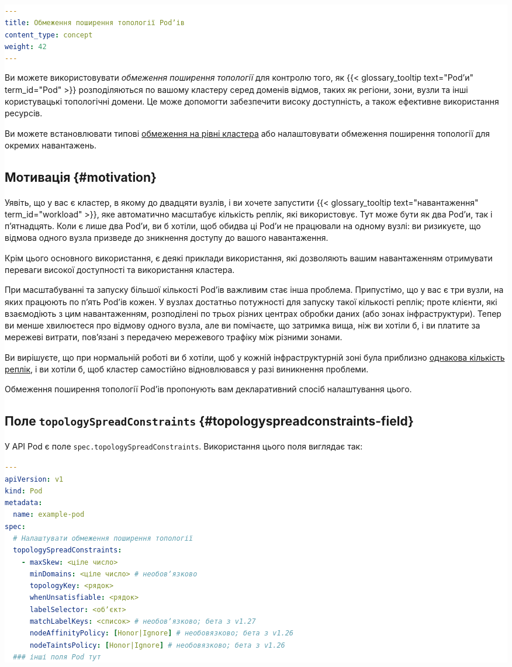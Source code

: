 ```yaml
---
title: Обмеження поширення топології Podʼів
content_type: concept
weight: 42
---
```




Ви можете використовувати _обмеження поширення топології_ для контролю того, як {{< glossary_tooltip text="Podʼи" term_id="Pod" >}} розподіляються по вашому кластеру серед доменів відмов, таких як регіони, зони, вузли та інші користувацькі топологічні домени. Це може допомогти забезпечити високу доступність, а також ефективне використання ресурсів.

Ви можете встановлювати типові [обмеження на рівні кластера](#обмеження-за-замовчуванням-на-рівні-кластера) або налаштовувати обмеження поширення топології для окремих навантажень.



## Мотивація {#motivation}

Уявіть, що у вас є кластер, в якому до двадцяти вузлів, і ви хочете запустити {{< glossary_tooltip text="навантаження" term_id="workload" >}}, яке автоматично масштабує кількість реплік, які використовує. Тут може бути як два Podʼи, так і пʼятнадцять. Коли є лише два Podʼи, ви б хотіли, щоб обидва ці Podʼи не працювали на одному вузлі: ви ризикуєте, що відмова одного вузла призведе до зникнення доступу до вашого навантаження.

Крім цього основного використання, є деякі приклади використання, які дозволяють вашим навантаженням отримувати переваги високої доступності та використання кластера.

При масштабуванні та запуску більшої кількості Podʼів важливим стає інша проблема. Припустімо, що у вас є три вузли, на яких працюють по пʼять Podʼів кожен. У вузлах достатньо потужності для запуску такої кількості реплік; проте клієнти, які взаємодіють з цим навантаженням, розподілені по трьох різних центрах обробки даних (або зонах інфраструктури). Тепер ви менше хвилюєтеся про відмову одного вузла, але ви помічаєте, що затримка вища, ніж ви хотіли б, і ви платите за мережеві витрати, повʼязані з передачею мережевого трафіку між різними зонами.

Ви вирішуєте, що при нормальній роботі ви б хотіли, щоб у кожній інфраструктурній зоні була приблизно [однакова кількість реплік](/docs/concepts/scheduling-eviction/), і ви хотіли б, щоб кластер самостійно відновлювався у разі виникнення проблеми.

Обмеження поширення топології Podʼів пропонують вам декларативний спосіб налаштування цього.

## Поле `topologySpreadConstraints` {#topologyspreadconstraints-field}

У API Pod є поле `spec.topologySpreadConstraints`. Використання цього поля виглядає так:

```yaml
---
apiVersion: v1
kind: Pod
metadata:
  name: example-pod
spec:
  # Налаштувати обмеження поширення топології
  topologySpreadConstraints:
    - maxSkew: <ціле число>
      minDomains: <ціле число> # необовʼязково
      topologyKey: <рядок>
      whenUnsatisfiable: <рядок>
      labelSelector: <обʼєкт>
      matchLabelKeys: <список> # необовʼязково; бета з v1.27
      nodeAffinityPolicy: [Honor|Ignore] # необовязково; бета з v1.26
      nodeTaintsPolicy: [Honor|Ignore] # необовязково; бета з v1.26
  ### інші поля Pod тут
```
